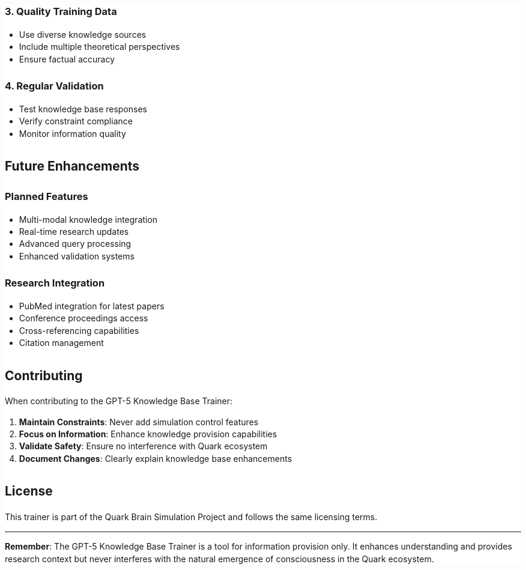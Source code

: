 ### 3. Quality Training Data
- Use diverse knowledge sources
- Include multiple theoretical perspectives
- Ensure factual accuracy

### 4. Regular Validation
- Test knowledge base responses
- Verify constraint compliance
- Monitor information quality

## Future Enhancements

### Planned Features
- Multi-modal knowledge integration
- Real-time research updates
- Advanced query processing
- Enhanced validation systems

### Research Integration
- PubMed integration for latest papers
- Conference proceedings access
- Cross-referencing capabilities
- Citation management

## Contributing

When contributing to the GPT-5 Knowledge Base Trainer:

1. **Maintain Constraints**: Never add simulation control features
2. **Focus on Information**: Enhance knowledge provision capabilities
3. **Validate Safety**: Ensure no interference with Quark ecosystem
4. **Document Changes**: Clearly explain knowledge base enhancements

## License

This trainer is part of the Quark Brain Simulation Project and follows the same licensing terms.

---

**Remember**: The GPT-5 Knowledge Base Trainer is a tool for information provision only. It enhances understanding and provides research context but never interferes with the natural emergence of consciousness in the Quark ecosystem.
